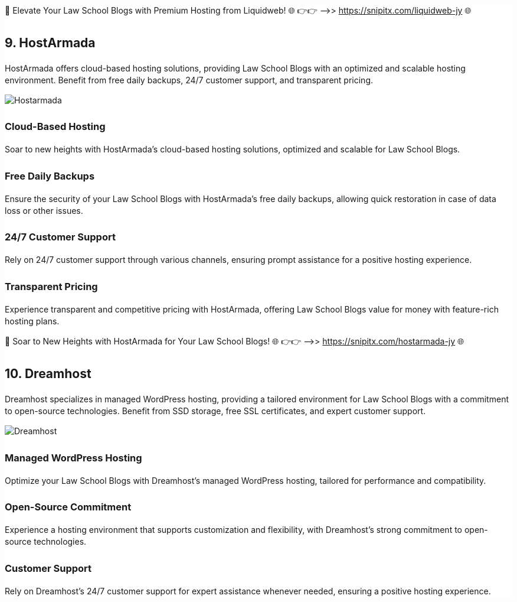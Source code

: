 🚀 Elevate Your Law School Blogs with Premium Hosting from Liquidweb! 🌐
👉👉 -->> https://snipitx.com/liquidweb-jy 🌐

## 9. HostArmada

HostArmada offers cloud-based hosting solutions, providing Law School Blogs with an optimized and scalable hosting environment. Benefit from free daily backups, 24/7 customer support, and transparent pricing.

![Hostarmada](https://i.imgur.com/KFbdf3o.jpeg "Hostarmada Hosting")

### Cloud-Based Hosting
Soar to new heights with HostArmada’s cloud-based hosting solutions, optimized and scalable for Law School Blogs.

### Free Daily Backups
Ensure the security of your Law School Blogs with HostArmada’s free daily backups, allowing quick restoration in case of data loss or other issues.

### 24/7 Customer Support
Rely on 24/7 customer support through various channels, ensuring prompt assistance for a positive hosting experience.

### Transparent Pricing
Experience transparent and competitive pricing with HostArmada, offering Law School Blogs value for money with feature-rich hosting plans.

🚀 Soar to New Heights with HostArmada for Your Law School Blogs! 🌐
👉👉 -->> https://snipitx.com/hostarmada-jy 🌐

## 10. Dreamhost

Dreamhost specializes in managed WordPress hosting, providing a tailored environment for Law School Blogs with a commitment to open-source technologies. Benefit from SSD storage, free SSL certificates, and expert customer support.

![Dreamhost](https://i.imgur.com/rXIg8ip.jpeg "Dreamhost Hosting")

### Managed WordPress Hosting
Optimize your Law School Blogs with Dreamhost’s managed WordPress hosting, tailored for performance and compatibility.

### Open-Source Commitment
Experience a hosting environment that supports customization and flexibility, with Dreamhost’s strong commitment to open-source technologies.

### Customer Support
Rely on Dreamhost’s 24/7 customer support for expert assistance whenever needed, ensuring a positive hosting experience.
